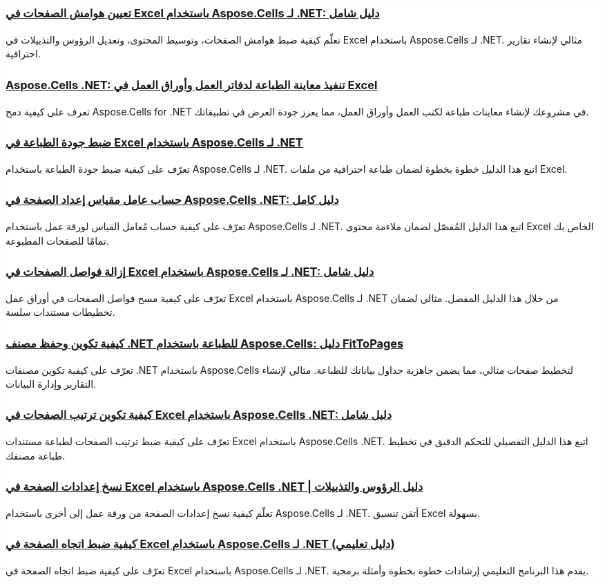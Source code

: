 ### [تعيين هوامش الصفحات في Excel باستخدام Aspose.Cells لـ .NET: دليل شامل](./aspose-cells-net-excel-page-margins-setup)
تعلّم كيفية ضبط هوامش الصفحات، وتوسيط المحتوى، وتعديل الرؤوس والتذييلات في Excel باستخدام Aspose.Cells لـ .NET. مثالي لإنشاء تقارير احترافية.

### [Aspose.Cells .NET: تنفيذ معاينة الطباعة لدفاتر العمل وأوراق العمل في Excel](./aspose-cells-net-print-preview-workbooks-worksheets)
تعرف على كيفية دمج Aspose.Cells for .NET في مشروعك لإنشاء معاينات طباعة لكتب العمل وأوراق العمل، مما يعزز جودة العرض في تطبيقاتك.

### [ضبط جودة الطباعة في Excel باستخدام Aspose.Cells لـ .NET](./aspose-cells-net-set-print-quality)
تعرّف على كيفية ضبط جودة الطباعة باستخدام Aspose.Cells لـ .NET. اتبع هذا الدليل خطوة بخطوة لضمان طباعة احترافية من ملفات Excel.

### [حساب عامل مقياس إعداد الصفحة في Aspose.Cells .NET: دليل كامل](./calculate-page-setup-scaling-factor-aspose-cells-net)
تعرّف على كيفية حساب مُعامل القياس لورقة عمل باستخدام Aspose.Cells لـ .NET. اتبع هذا الدليل المُفصّل لضمان ملاءمة محتوى Excel الخاص بك تمامًا للصفحات المطبوعة.

### [إزالة فواصل الصفحات في Excel باستخدام Aspose.Cells لـ .NET: دليل شامل](./clear-page-breaks-excel-aspose-cells-net)
تعرّف على كيفية مسح فواصل الصفحات في أوراق عمل Excel باستخدام Aspose.Cells لـ .NET من خلال هذا الدليل المفصل. مثالي لضمان تخطيطات مستندات سلسة.

### [كيفية تكوين وحفظ مصنف .NET للطباعة باستخدام Aspose.Cells: دليل FitToPages](./configure-net-workbook-fittopages-aspose-cells)
تعرّف على كيفية تكوين مصنفات .NET باستخدام Aspose.Cells لتخطيط صفحات مثالي، مما يضمن جاهزية جداول بياناتك للطباعة. مثالي لإنشاء التقارير وإدارة البيانات.

### [كيفية تكوين ترتيب الصفحات في Excel باستخدام Aspose.Cells .NET: دليل شامل](./configure-page-order-aspose-cells-net)
تعرّف على كيفية ضبط ترتيب الصفحات لطباعة مستندات Excel باستخدام Aspose.Cells .NET. اتبع هذا الدليل التفصيلي للتحكم الدقيق في تخطيط طباعة مصنفك.

### [نسخ إعدادات الصفحة في Excel باستخدام Aspose.Cells .NET | دليل الرؤوس والتذييلات](./copy-page-setup-aspose-cells-net)
تعلّم كيفية نسخ إعدادات الصفحة من ورقة عمل إلى أخرى باستخدام Aspose.Cells لـ .NET. أتقن تنسيق Excel بسهولة.

### [كيفية ضبط اتجاه الصفحة في Excel باستخدام Aspose.Cells لـ .NET (دليل تعليمي)](./excel-page-orientation-aspose-cells-net)
تعرّف على كيفية ضبط اتجاه الصفحة في Excel باستخدام Aspose.Cells لـ .NET. يقدم هذا البرنامج التعليمي إرشادات خطوة بخطوة وأمثلة برمجية.
